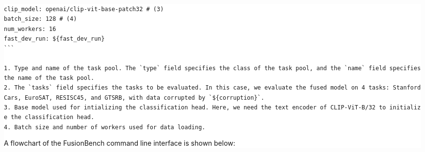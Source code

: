     clip_model: openai/clip-vit-base-patch32 # (3)
    batch_size: 128 # (4)
    num_workers: 16
    fast_dev_run: ${fast_dev_run}
    ```

    1. Type and name of the task pool. The `type` field specifies the class of the task pool, and the `name` field specifies the name of the task pool.
    2. The `tasks` field specifies the tasks to be evaluated. In this case, we evaluate the fused model on 4 tasks: Stanford Cars, EuroSAT, RESISC45, and GTSRB, with data corrupted by `${corruption}`.
    3. Base model used for intializing the classification head. Here, we need the text encoder of CLIP-ViT-B/32 to initialize the classification head.
    4. Batch size and number of workers used for data loading.


A flowchart of the FusionBench command line interface is shown below:

<figure markdown="span">